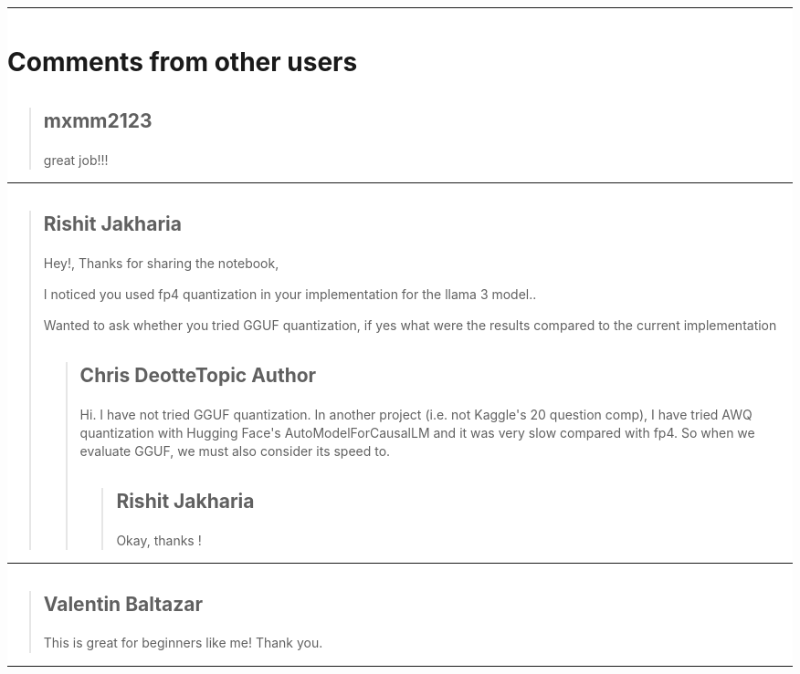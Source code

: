

---

 # Comments from other users

> ## mxmm2123
> 
> great job!!!
> 
> 
> 


---

> ## Rishit Jakharia
> 
> Hey!, Thanks for sharing the notebook,
> 
> I noticed you used fp4 quantization in your implementation for the llama 3 model..
> 
> Wanted to ask whether you tried GGUF quantization, if yes what were the results compared to the current implementation
> 
> 
> 
> > ## Chris DeotteTopic Author
> > 
> > Hi. I have not tried GGUF quantization. In another project (i.e. not Kaggle's 20 question comp), I have tried AWQ quantization with Hugging Face's AutoModelForCausalLM and it was very slow compared with fp4. So when we evaluate GGUF, we must also consider its speed to.
> > 
> > 
> > 
> > > ## Rishit Jakharia
> > > 
> > > Okay, thanks !
> > > 
> > > 
> > > 


---

> ## Valentin Baltazar
> 
> This is great for beginners like me! Thank you.
> 
> 
> 


---

